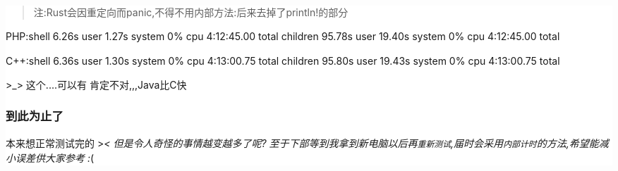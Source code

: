 >注:Rust会因重定向而panic,不得不用内部方法:后来去掉了println!的部分

PHP:shell  6.26s user 1.27s system 0% cpu 4:12:45.00 total
children  95.78s user 19.40s system 0% cpu 4:12:45.00 total

C++:shell  6.36s user 1.30s system 0% cpu 4:13:00.75 total
children  95.80s user 19.43s system 0% cpu 4:13:00.75 total

\>_> 这个....可以有
肯定不对,,,Java比C快

### 到此为止了

本来想正常测试完的 >_<
但是令人奇怪的事情越变越多了呢?
至于下部等到我拿到新电脑以后再`重新测试`,届时会采用`内部计时`的方法,希望能减小误差供大家参考 :_(
